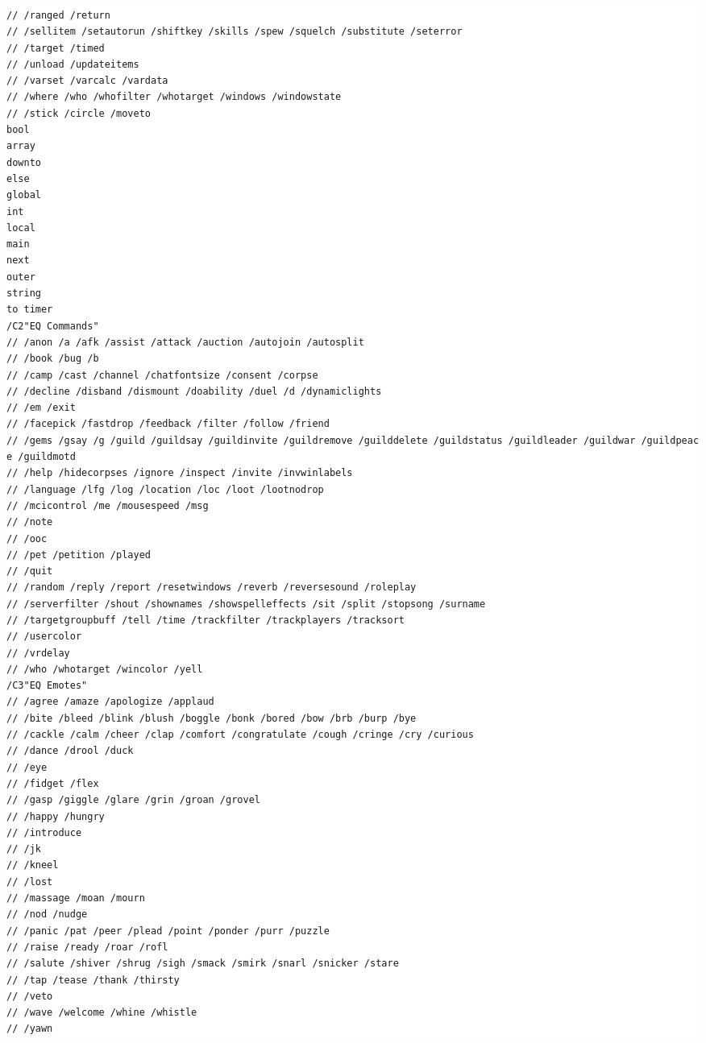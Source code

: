```text
// /ranged /return
// /sellitem /setautorun /shiftkey /skills /spew /squelch /substitute /seterror
// /target /timed
// /unload /updateitems
// /varset /varcalc /vardata
// /where /who /whofilter /whotarget /windows /windowstate
// /stick /circle /moveto
bool
array
downto 
else
global 
int
local
main 
next
outer 
string
to timer   
/C2"EQ Commands"
// /anon /a /afk /assist /attack /auction /autojoin /autosplit
// /book /bug /b
// /camp /cast /channel /chatfontsize /consent /corpse
// /decline /disband /dismount /doability /duel /d /dynamiclights
// /em /exit
// /facepick /fastdrop /feedback /filter /follow /friend
// /gems /gsay /g /guild /guildsay /guildinvite /guildremove /guilddelete /guildstatus /guildleader /guildwar /guildpeace /guildmotd
// /help /hidecorpses /ignore /inspect /invite /invwinlabels
// /language /lfg /log /location /loc /loot /lootnodrop
// /mcicontrol /me /mousespeed /msg
// /note
// /ooc
// /pet /petition /played
// /quit
// /random /reply /report /resetwindows /reverb /reversesound /roleplay
// /serverfilter /shout /shownames /showspelleffects /sit /split /stopsong /surname
// /targetgroupbuff /tell /time /trackfilter /trackplayers /tracksort
// /usercolor
// /vrdelay
// /who /whotarget /wincolor /yell
/C3"EQ Emotes"
// /agree /amaze /apologize /applaud
// /bite /bleed /blink /blush /boggle /bonk /bored /bow /brb /burp /bye
// /cackle /calm /cheer /clap /comfort /congratulate /cough /cringe /cry /curious
// /dance /drool /duck
// /eye
// /fidget /flex
// /gasp /giggle /glare /grin /groan /grovel
// /happy /hungry
// /introduce
// /jk
// /kneel
// /lost
// /massage /moan /mourn
// /nod /nudge
// /panic /pat /peer /plead /point /ponder /purr /puzzle
// /raise /ready /roar /rofl
// /salute /shiver /shrug /sigh /smack /smirk /snarl /snicker /stare
// /tap /tease /thank /thirsty
// /veto
// /wave /welcome /whine /whistle
// /yawn
```